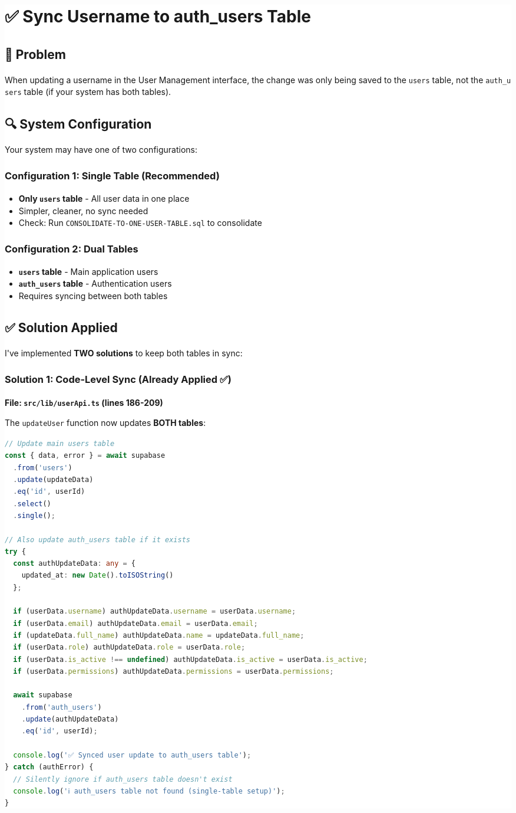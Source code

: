 # ✅ Sync Username to auth_users Table

## 🎯 Problem
When updating a username in the User Management interface, the change was only being saved to the `users` table, not the `auth_users` table (if your system has both tables).

## 🔍 System Configuration

Your system may have one of two configurations:

### Configuration 1: Single Table (Recommended)
- **Only `users` table** - All user data in one place
- Simpler, cleaner, no sync needed
- Check: Run `CONSOLIDATE-TO-ONE-USER-TABLE.sql` to consolidate

### Configuration 2: Dual Tables
- **`users` table** - Main application users
- **`auth_users` table** - Authentication users
- Requires syncing between both tables

## ✅ Solution Applied

I've implemented **TWO solutions** to keep both tables in sync:

### Solution 1: Code-Level Sync (Already Applied ✅)

**File: `src/lib/userApi.ts` (lines 186-209)**

The `updateUser` function now updates **BOTH tables**:

```typescript
// Update main users table
const { data, error } = await supabase
  .from('users')
  .update(updateData)
  .eq('id', userId)
  .select()
  .single();

// Also update auth_users table if it exists
try {
  const authUpdateData: any = {
    updated_at: new Date().toISOString()
  };
  
  if (userData.username) authUpdateData.username = userData.username;
  if (userData.email) authUpdateData.email = userData.email;
  if (updateData.full_name) authUpdateData.name = updateData.full_name;
  if (userData.role) authUpdateData.role = userData.role;
  if (userData.is_active !== undefined) authUpdateData.is_active = userData.is_active;
  if (userData.permissions) authUpdateData.permissions = userData.permissions;
  
  await supabase
    .from('auth_users')
    .update(authUpdateData)
    .eq('id', userId);
  
  console.log('✅ Synced user update to auth_users table');
} catch (authError) {
  // Silently ignore if auth_users table doesn't exist
  console.log('ℹ️ auth_users table not found (single-table setup)');
}
```